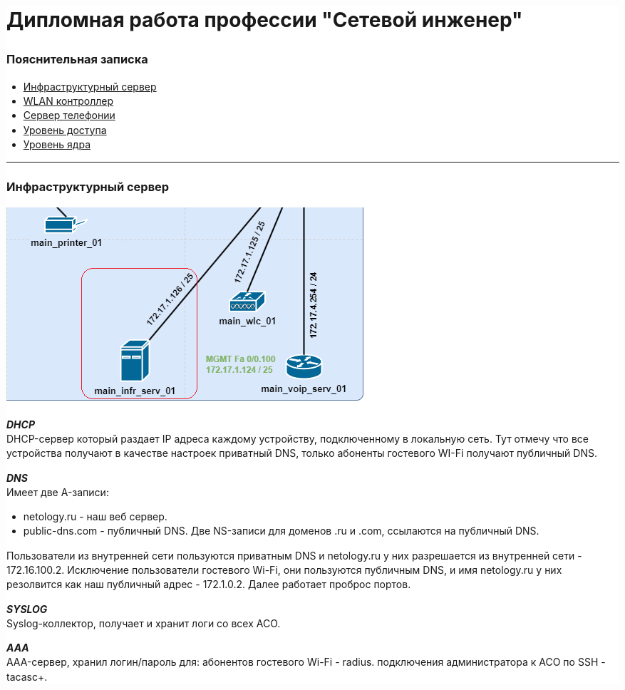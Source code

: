 # Дипломная работа профессии "Сетевой инженер"

### Пояснительная записка

- [Инфраструктурный сервер](#Инфраструктурный-сервер)
- [WLAN контроллер](#WLAN-контроллер)
- [Сервер телефонии](#Сервер-телефонии)
- [Уровень доступа](#Уровень-доступа)
- [Уровень ядра](#Уровень-ядра)

---

### Инфраструктурный сервер

![main_infr_serv_01.png](source/main_infr_serv_01.png)

***DHCP***  
DHCP-сервер который раздает IP адреса каждому устройству, подключенному в локальную сеть.
Тут отмечу что все устройства получают в качестве настроек приватный DNS, только абоненты гостевого WI-Fi получают публичный DNS.

***DNS***  
Имеет две A-записи:
- netology.ru - наш  веб сервер.
- public-dns.com - публичный DNS.
Две NS-записи для доменов .ru и .com, ссылаются на публичный DNS.

Пользователи из внутренней сети пользуются приватным DNS и netology.ru у них разрешается из внутренней сети - 172.16.100.2.
Исключение пользователи гостевого Wi-Fi, они пользуются публичным DNS, и имя netology.ru у них резолвится как наш публичный адрес - 172.1.0.2. Далее работает проброс портов.

***SYSLOG***  
Syslog-коллектор, получает и хранит логи со всех АСО.

***AAA***  
AAA-сервер, хранил логин/пароль для:
абонентов гостевого Wi-Fi - radius.
подключения администратора к АСО по SSH - tacasc+.
